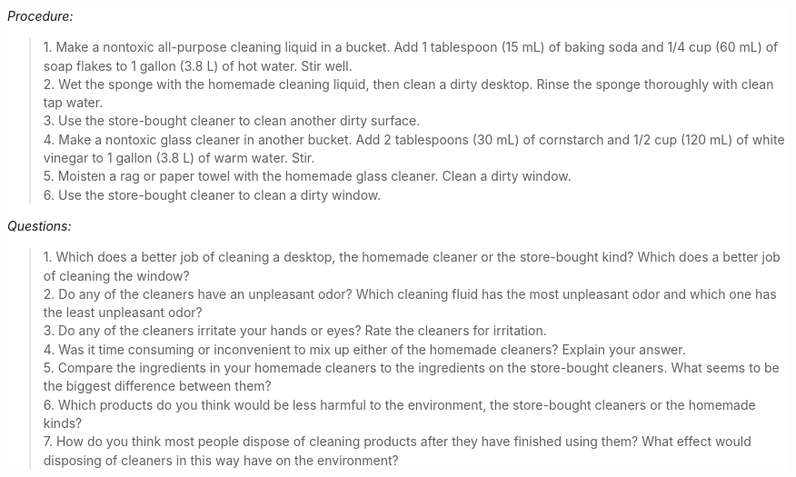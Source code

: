  </table>
 <p>
  <i>
   Procedure:
  </i>
 </p>
<blockquote>
  <dl>
   <dt>
    1. Make a nontoxic all-purpose cleaning liquid in a bucket. Add 1 tablespoon (15 mL) of baking soda and 1/4 cup (60 mL) of soap flakes to 1 gallon (3.8 L) of hot water. Stir well.
    <dt>
     2. Wet the sponge with the homemade cleaning liquid, then clean a dirty desktop. Rinse the sponge thoroughly with clean tap water.
     <dt>
      3. Use the store-bought cleaner to clean another dirty surface.
      <dt>
       4. Make a nontoxic glass cleaner in another bucket. Add 2 tablespoons (30 mL) of cornstarch and 1/2 cup (120 mL) of white vinegar to 1 gallon (3.8 L) of warm water. Stir.
       <dt>
        5. Moisten a rag or paper towel with the homemade glass cleaner. Clean a dirty window.
        <dt>
         6. Use the store-bought cleaner to clean a dirty window.
        </dt>
       </dt>
      </dt>
     </dt>
    </dt>
   </dt>
  </dl>
 </blockquote>
 <p>
  <i>
   Questions:
  </i>
 </p>
<blockquote>
  <dl>
   <dt>
    1. Which does a better job of cleaning a desktop, the homemade cleaner or the store-bought kind? Which does a better job of cleaning the window?
    <dt>
     2. Do any of the cleaners have an unpleasant odor? Which cleaning fluid has the most unpleasant odor and which one has the least unpleasant odor?
     <dt>
      3. Do any of the cleaners irritate your hands or eyes? Rate the cleaners for irritation.
      <dt>
       4. Was it time consuming or inconvenient to mix up either of the homemade cleaners? Explain your answer.
       <dt>
        5. Compare the ingredients in your homemade cleaners to the ingredients on the store-bought cleaners. What seems to be the biggest difference between them?
        <dt>
         6. Which products do you think would be less harmful to the environment, the store-bought cleaners or the homemade kinds?
         <dt>
          7. How do you think most people dispose of cleaning products after they have finished using them? What effect would disposing of cleaners in this way have on the environment?
         </dt>
        </dt>
       </dt>
      </dt>
     </dt>
    </dt>